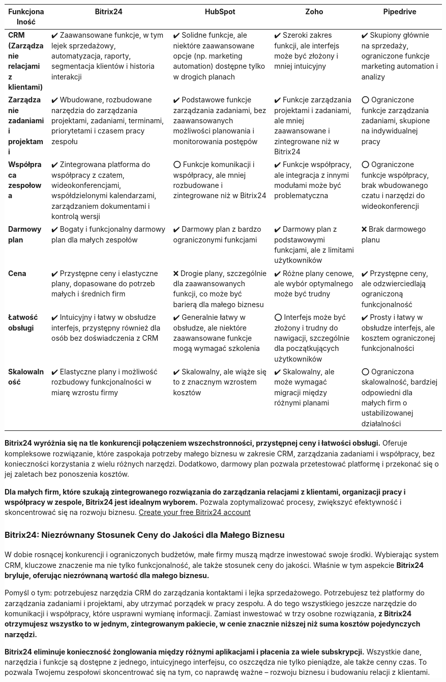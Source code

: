 | Funkcjonalność | Bitrix24 | HubSpot | Zoho | Pipedrive |
|---|---|---|---|---|
| **CRM (Zarządzanie relacjami z klientami)** | :heavy_check_mark: Zaawansowane funkcje, w tym lejek sprzedażowy, automatyzacja,  raporty,  segmentacja  klientów  i  historia  interakcji | :heavy_check_mark: Solidne funkcje, ale niektóre zaawansowane opcje (np. marketing automation) dostępne tylko w  drogich  planach | :heavy_check_mark: Szeroki zakres funkcji, ale interfejs może być złożony i  mniej  intuicyjny | :heavy_check_mark: Skupiony głównie na sprzedaży, ograniczone funkcje marketing automation i  analizy |
| **Zarządzanie zadaniami i projektami** | :heavy_check_mark: Wbudowane,  rozbudowane  narzędzia do  zarządzania  projektami,  zadaniami,  terminami,  priorytetami  i  czasem  pracy  zespołu | :heavy_check_mark: Podstawowe funkcje zarządzania zadaniami,  bez  zaawansowanych  możliwości  planowania  i  monitorowania  postępów | :heavy_check_mark: Funkcje zarządzania projektami i zadaniami, ale mniej zaawansowane i  zintegrowane  niż  w  Bitrix24 | :o: Ograniczone  funkcje  zarządzania  zadaniami,  skupione  na  indywidualnej  pracy |
| **Współpraca zespołowa** | :heavy_check_mark: Zintegrowana platforma do współpracy z czatem,  wideokonferencjami,  współdzielonymi  kalendarzami,  zarządzaniem  dokumentami  i  kontrolą  wersji | :o: Funkcje komunikacji i  współpracy,  ale  mniej  rozbudowane  i  zintegrowane  niż  w  Bitrix24 | :heavy_check_mark: Funkcje  współpracy,  ale  integracja  z  innymi  modułami  może  być  problematyczna | :o: Ograniczone  funkcje  współpracy,  brak  wbudowanego  czatu  i  narzędzi  do  wideokonferencji |
| **Darmowy plan** | :heavy_check_mark:  Bogaty  i  funkcjonalny  darmowy  plan  dla  małych  zespołów | :heavy_check_mark: Darmowy plan z  bardzo  ograniczonymi  funkcjami | :heavy_check_mark: Darmowy plan z  podstawowymi  funkcjami,  ale  z  limitami  użytkowników | :x: Brak darmowego planu |
| **Cena** | :heavy_check_mark: Przystępne ceny i elastyczne plany,  dopasowane  do  potrzeb  małych  i  średnich  firm | :x: Drogie plany, szczególnie dla zaawansowanych funkcji,  co  może  być  barierą  dla  małego  biznesu | :heavy_check_mark: Różne plany cenowe,  ale  wybór  optymalnego  może  być  trudny | :heavy_check_mark: Przystępne  ceny,  ale  odzwierciedlają  ograniczoną  funkcjonalność |
| **Łatwość obsługi** | :heavy_check_mark: Intuicyjny i łatwy w obsłudze interfejs,  przystępny  również  dla  osób  bez  doświadczenia  z  CRM | :heavy_check_mark: Generalnie  łatwy  w  obsłudze,  ale  niektóre  zaawansowane  funkcje  mogą  wymagać  szkolenia | :o: Interfejs  może  być  złożony  i  trudny  do  nawigacji,  szczególnie  dla  początkujących  użytkowników | :heavy_check_mark: Prosty i  łatwy  w  obsłudze  interfejs,  ale  kosztem  ograniczonej  funkcjonalności |
| **Skalowalność** | :heavy_check_mark: Elastyczne plany i  możliwość  rozbudowy  funkcjonalności  w  miarę  wzrostu  firmy | :heavy_check_mark: Skalowalny,  ale  wiąże  się  to  z  znacznym  wzrostem  kosztów | :heavy_check_mark: Skalowalny,  ale  może  wymagać  migracji  między  różnymi  planami | :o: Ograniczona  skalowalność,  bardziej  odpowiedni  dla  małych  firm  o  ustabilizowanej  działalności |


**Bitrix24  wyróżnia  się  na  tle  konkurencji  połączeniem  wszechstronności,  przystępnej  ceny  i  łatwości  obsługi.**  Oferuje  kompleksowe  rozwiązanie,  które  zaspokaja  potrzeby  małego  biznesu  w  zakresie  CRM,  zarządzania  zadaniami  i  współpracy,  bez  konieczności  korzystania  z  wielu  różnych  narzędzi.  Dodatkowo,  darmowy  plan  pozwala  przetestować  platformę  i  przekonać  się  o  jej  zaletach  bez  ponoszenia  kosztów.

**Dla  małych  firm,  które  szukają  zintegrowanego  rozwiązania  do  zarządzania  relacjami  z  klientami,  organizacji  pracy  i  współpracy  w  zespole,  Bitrix24  jest  idealnym  wyborem.**  Pozwala  zoptymalizować  procesy,  zwiększyć  efektywność  i  skoncentrować  się  na  rozwoju  biznesu. <a href="https://www.bitrix24.com/create.php?p=25482205&p1=1.%D0%9B%D1%83%D1%87%D1%88%D0%B0%D1%8FCRM%D0%B4%D0%BB%D1%8F%D0%BC%D0%B0%D0%BB%D0%BE%D0%B3%D0%BE%D0%B1%D0%B8%D0%B7%D0%BD%D0%B5%D1%81%D0%B02025%3A%D0%9F%D0%BE%D0%BB%D0%BD%D1%8B%D0%B9%D0%B3%D0%B8%D0%B4%D0%BF%D0%BE%D0%B2%D1%8B%D0%B1%D0%BE%D1%80%D1%83" rel="noindex nofollow">Create your free Bitrix24 account</a>

### Bitrix24: Niezrównany Stosunek Ceny do Jakości dla Małego Biznesu

W dobie rosnącej konkurencji i  ograniczonych  budżetów,  małe  firmy  muszą  mądrze  inwestować  swoje  środki.  Wybierając  system  CRM,  kluczowe  znaczenie  ma  nie  tylko  funkcjonalność,  ale  także  stosunek  ceny  do  jakości.  Właśnie  w  tym  aspekcie  **Bitrix24  bryluje,  oferując  niezrównaną  wartość  dla  małego  biznesu.**

Pomyśl  o  tym:  potrzebujesz  narzędzia  CRM  do  zarządzania  kontaktami  i  lejka  sprzedażowego.  Potrzebujesz  też  platformy  do  zarządzania  zadaniami  i  projektami,  aby  utrzymać  porządek  w  pracy  zespołu.  A  do  tego  wszystkiego  jeszcze  narzędzie  do  komunikacji  i  współpracy,  które  usprawni  wymianę  informacji.  Zamiast  inwestować  w  trzy  osobne  rozwiązania,  **z  Bitrix24  otrzymujesz  wszystko  to  w  jednym,  zintegrowanym  pakiecie,  w  cenie  znacznie  niższej  niż  suma  kosztów  pojedynczych  narzędzi.**

**Bitrix24  eliminuje  konieczność  żonglowania  między  różnymi  aplikacjami  i  płacenia  za  wiele  subskrypcji.**  Wszystkie  dane,  narzędzia  i  funkcje  są  dostępne  z  jednego,  intuicyjnego  interfejsu,  co  oszczędza  nie  tylko  pieniądze,  ale  także  cenny  czas.  To  pozwala  Twojemu  zespołowi  skoncentrować  się  na  tym,  co  naprawdę  ważne  –  rozwoju  biznesu  i  budowaniu  relacji  z  klientami.
